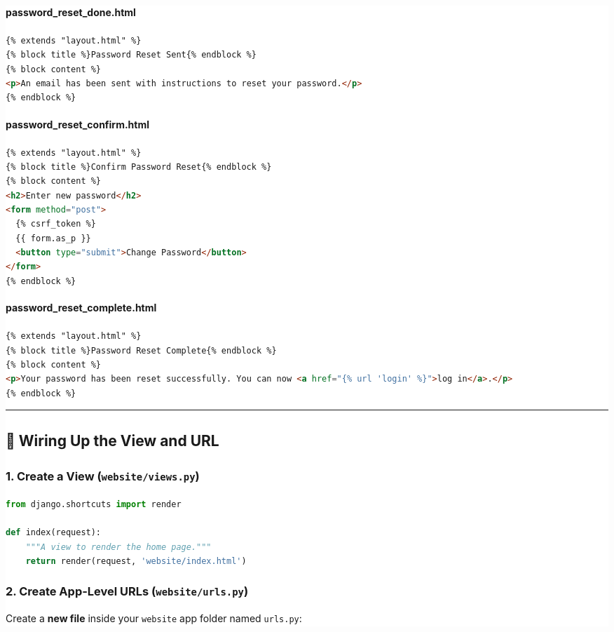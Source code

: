 #### password\_reset\_done.html

```html
{% extends "layout.html" %}
{% block title %}Password Reset Sent{% endblock %}
{% block content %}
<p>An email has been sent with instructions to reset your password.</p>
{% endblock %}
```

#### password\_reset\_confirm.html

```html
{% extends "layout.html" %}
{% block title %}Confirm Password Reset{% endblock %}
{% block content %}
<h2>Enter new password</h2>
<form method="post">
  {% csrf_token %}
  {{ form.as_p }}
  <button type="submit">Change Password</button>
</form>
{% endblock %}
```

#### password\_reset\_complete.html

```html
{% extends "layout.html" %}
{% block title %}Password Reset Complete{% endblock %}
{% block content %}
<p>Your password has been reset successfully. You can now <a href="{% url 'login' %}">log in</a>.</p>
{% endblock %}
```

---

## 🔌 Wiring Up the View and URL

### 1. Create a View (`website/views.py`)

```python
from django.shortcuts import render

def index(request):
    """A view to render the home page."""
    return render(request, 'website/index.html')
```

### 2. Create App-Level URLs (`website/urls.py`)

Create a **new file** inside your `website` app folder named `urls.py`:
